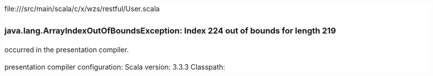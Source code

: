 file://<WORKSPACE>/src/main/scala/c/x/wzs/restful/User.scala
### java.lang.ArrayIndexOutOfBoundsException: Index 224 out of bounds for length 219

occurred in the presentation compiler.

presentation compiler configuration:
Scala version: 3.3.3
Classpath:
